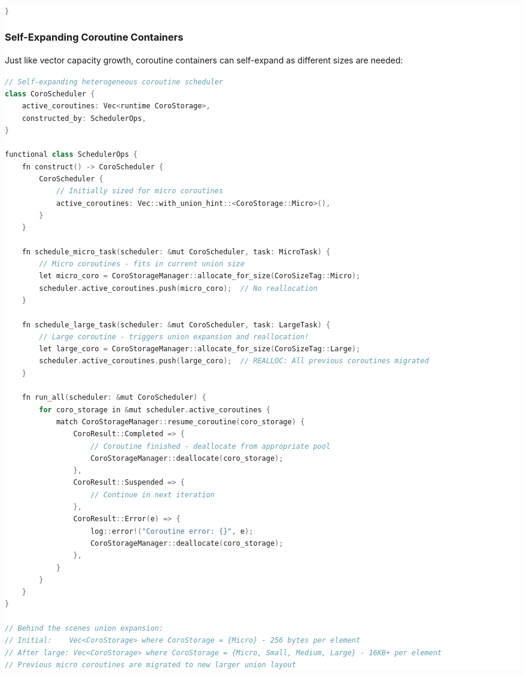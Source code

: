 ```cpp
}
```

### Self-Expanding Coroutine Containers

Just like vector capacity growth, coroutine containers can self-expand as different sizes are needed:

```cpp
// Self-expanding heterogeneous coroutine scheduler
class CoroScheduler {
    active_coroutines: Vec<runtime CoroStorage>,
    constructed_by: SchedulerOps,
}

functional class SchedulerOps {
    fn construct() -> CoroScheduler {
        CoroScheduler {
            // Initially sized for micro coroutines
            active_coroutines: Vec::with_union_hint::<CoroStorage::Micro>(),
        }
    }
    
    fn schedule_micro_task(scheduler: &mut CoroScheduler, task: MicroTask) {
        // Micro coroutines - fits in current union size
        let micro_coro = CoroStorageManager::allocate_for_size(CoroSizeTag::Micro);
        scheduler.active_coroutines.push(micro_coro);  // No reallocation
    }
    
    fn schedule_large_task(scheduler: &mut CoroScheduler, task: LargeTask) {
        // Large coroutine - triggers union expansion and reallocation!
        let large_coro = CoroStorageManager::allocate_for_size(CoroSizeTag::Large);
        scheduler.active_coroutines.push(large_coro);  // REALLOC: All previous coroutines migrated
    }
    
    fn run_all(scheduler: &mut CoroScheduler) {
        for coro_storage in &mut scheduler.active_coroutines {
            match CoroStorageManager::resume_coroutine(coro_storage) {
                CoroResult::Completed => {
                    // Coroutine finished - deallocate from appropriate pool
                    CoroStorageManager::deallocate(coro_storage);
                },
                CoroResult::Suspended => {
                    // Continue in next iteration
                },
                CoroResult::Error(e) => {
                    log::error!("Coroutine error: {}", e);
                    CoroStorageManager::deallocate(coro_storage);
                },
            }
        }
    }
}

// Behind the scenes union expansion:
// Initial:    Vec<CoroStorage> where CoroStorage = {Micro} - 256 bytes per element
// After large: Vec<CoroStorage> where CoroStorage = {Micro, Small, Medium, Large} - 16KB+ per element
// Previous micro coroutines are migrated to new larger union layout
```
